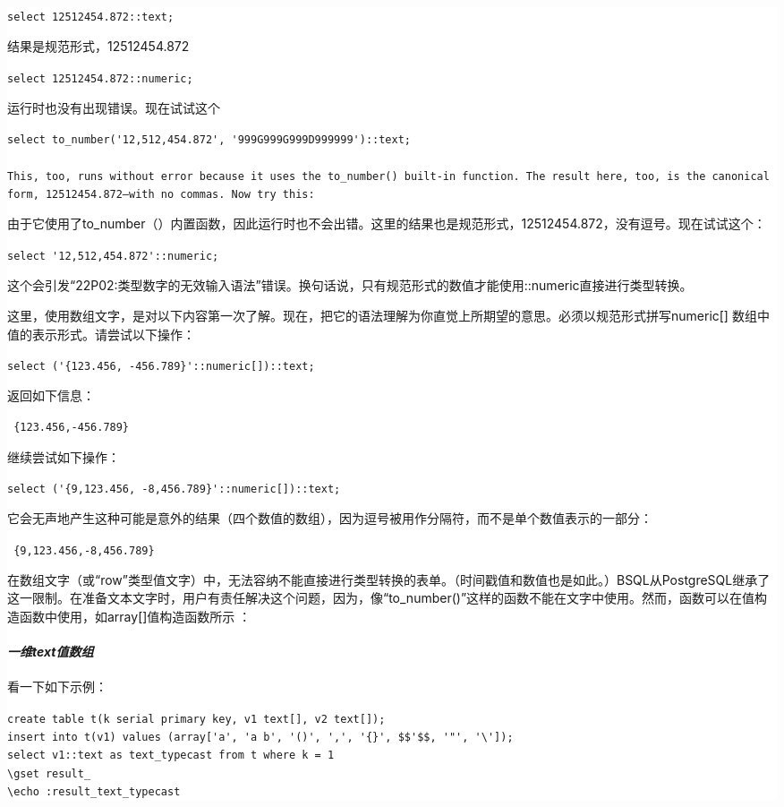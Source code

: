 ```
select 12512454.872::text;
```

结果是规范形式，12512454.872

```
select 12512454.872::numeric;
```

运行时也没有出现错误。现在试试这个

```
select to_number('12,512,454.872', '999G999G999D999999')::text;
 
This, too, runs without error because it uses the to_number() built-in function. The result here, too, is the canonical form, 12512454.872—with no commas. Now try this:
```

由于它使用了to_number（）内置函数，因此运行时也不会出错。这里的结果也是规范形式，12512454.872，没有逗号。现在试试这个：

```
select '12,512,454.872'::numeric;
```

这个会引发“22P02:类型数字的无效输入语法”错误。换句话说，只有规范形式的数值才能使用::numeric直接进行类型转换。

这里，使用数组文字，是对以下内容第一次了解。现在，把它的语法理解为你直觉上所期望的意思。必须以规范形式拼写numeric[] 数组中值的表示形式。请尝试以下操作：

```
select ('{123.456, -456.789}'::numeric[])::text;
```

返回如下信息：

```
 {123.456,-456.789}
```

继续尝试如下操作：

```
select ('{9,123.456, -8,456.789}'::numeric[])::text;
```

它会无声地产生这种可能是意外的结果（四个数值的数组），因为逗号被用作分隔符，而不是单个数值表示的一部分：

```
 {9,123.456,-8,456.789}
```

在数组文字（或“row”类型值文字）中，无法容纳不能直接进行类型转换的表单。（时间戳值和数值也是如此。）BSQL从PostgreSQL继承了这一限制。在准备文本文字时，用户有责任解决这个问题，因为，像“to_number()”这样的函数不能在文字中使用。然而，函数可以在值构造函数中使用，如array[]值构造函数所示 ：

#### *一维text值数组* 
看一下如下示例：

```
create table t(k serial primary key, v1 text[], v2 text[]);
insert into t(v1) values (array['a', 'a b', '()', ',', '{}', $$'$$, '"', '\']);
select v1::text as text_typecast from t where k = 1
\gset result_
\echo :result_text_typecast
```
